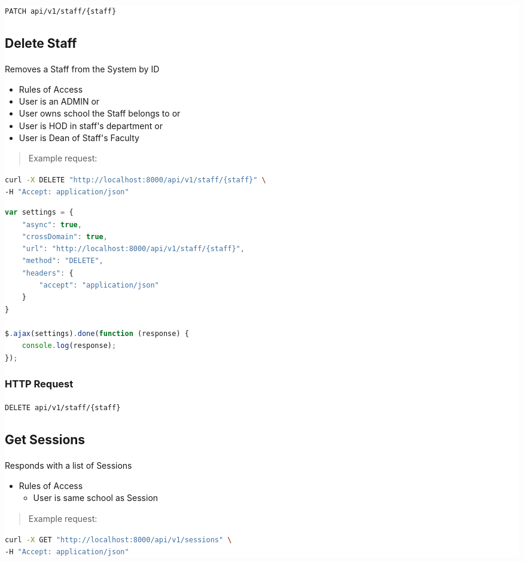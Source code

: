 `PATCH api/v1/staff/{staff}`





## Delete Staff

Removes a Staff from the System by ID
- Rules of Access
 - User is an ADMIN or
 - User owns school the Staff belongs to or
 - User is HOD in staff's department or
 - User is Dean of Staff's Faculty

> Example request:

```bash
curl -X DELETE "http://localhost:8000/api/v1/staff/{staff}" \
-H "Accept: application/json"
```

```javascript
var settings = {
    "async": true,
    "crossDomain": true,
    "url": "http://localhost:8000/api/v1/staff/{staff}",
    "method": "DELETE",
    "headers": {
        "accept": "application/json"
    }
}

$.ajax(settings).done(function (response) {
    console.log(response);
});
```


### HTTP Request
`DELETE api/v1/staff/{staff}`





## Get Sessions

Responds with a list of Sessions
- Rules of Access
  - User is same school as Session

> Example request:

```bash
curl -X GET "http://localhost:8000/api/v1/sessions" \
-H "Accept: application/json"
```
